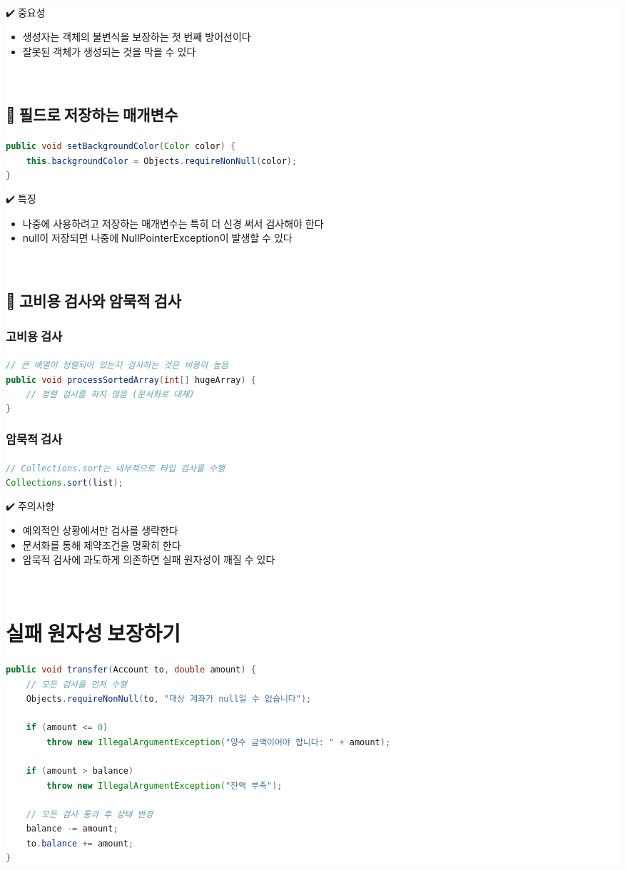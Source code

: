 ✔️ 중요성

- 생성자는 객체의 불변식을 보장하는 첫 번째 방어선이다
- 잘못된 객체가 생성되는 것을 막을 수 있다

<br>

## 📌 필드로 저장하는 매개변수

```java
public void setBackgroundColor(Color color) {
    this.backgroundColor = Objects.requireNonNull(color);
}
```

✔️ 특징

- 나중에 사용하려고 저장하는 매개변수는 특히 더 신경 써서 검사해야 한다
- null이 저장되면 나중에 NullPointerException이 발생할 수 있다

<br>

## 📌 고비용 검사와 암묵적 검사

### 고비용 검사

```java
// 큰 배열이 정렬되어 있는지 검사하는 것은 비용이 높음
public void processSortedArray(int[] hugeArray) {
    // 정렬 검사를 하지 않음 (문서화로 대체)
}
```

### 암묵적 검사

```java
// Collections.sort는 내부적으로 타입 검사를 수행
Collections.sort(list);
```

✔️ 주의사항

- 예외적인 상황에서만 검사를 생략한다
- 문서화를 통해 제약조건을 명확히 한다
- 암묵적 검사에 과도하게 의존하면 실패 원자성이 깨질 수 있다

<br>

# 실패 원자성 보장하기

```java
public void transfer(Account to, double amount) {
    // 모든 검사를 먼저 수행
    Objects.requireNonNull(to, "대상 계좌가 null일 수 없습니다");

    if (amount <= 0)
        throw new IllegalArgumentException("양수 금액이어야 합니다: " + amount);

    if (amount > balance)
        throw new IllegalArgumentException("잔액 부족");

    // 모든 검사 통과 후 상태 변경
    balance -= amount;
    to.balance += amount;
}
```
